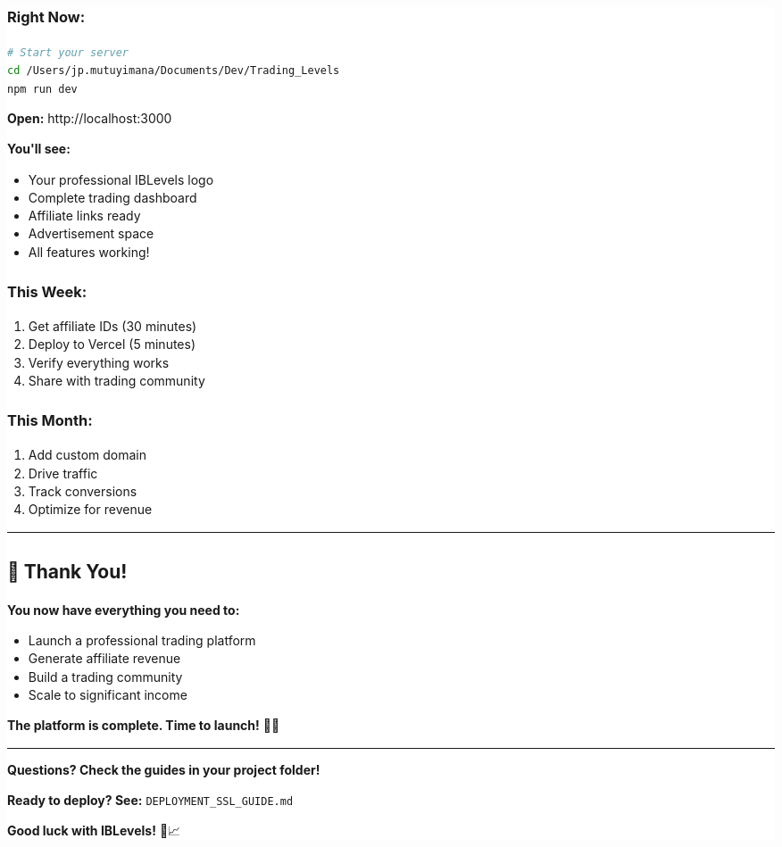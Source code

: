### Right Now:
```bash
# Start your server
cd /Users/jp.mutuyimana/Documents/Dev/Trading_Levels
npm run dev
```

**Open:** http://localhost:3000

**You'll see:**
- Your professional IBLevels logo
- Complete trading dashboard
- Affiliate links ready
- Advertisement space
- All features working!

### This Week:
1. Get affiliate IDs (30 minutes)
2. Deploy to Vercel (5 minutes)
3. Verify everything works
4. Share with trading community

### This Month:
1. Add custom domain
2. Drive traffic
3. Track conversions
4. Optimize for revenue

---

## 🙏 Thank You!

**You now have everything you need to:**
- Launch a professional trading platform
- Generate affiliate revenue
- Build a trading community
- Scale to significant income

**The platform is complete. Time to launch!** 🎊🚀

---

**Questions? Check the guides in your project folder!**

**Ready to deploy? See:** `DEPLOYMENT_SSL_GUIDE.md`

**Good luck with IBLevels!** 💙📈

